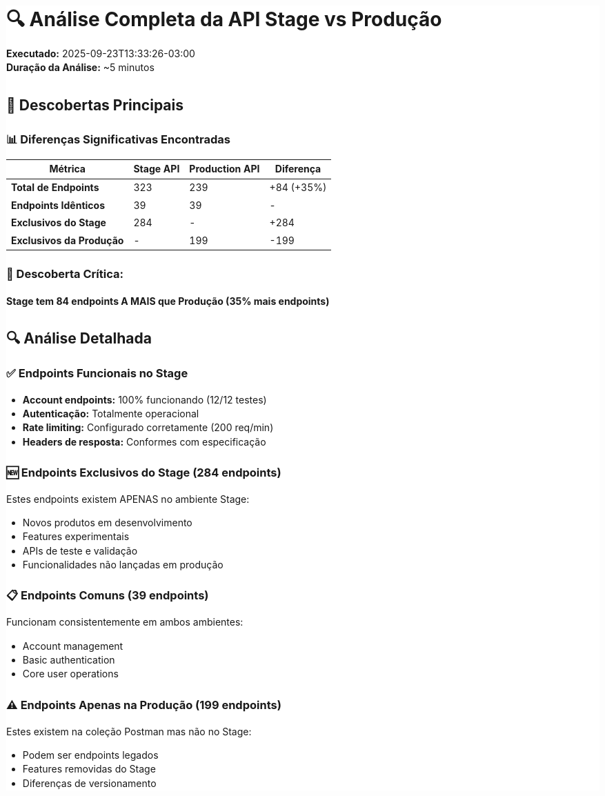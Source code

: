 # 🔍 Análise Completa da API Stage vs Produção
**Executado:** 2025-09-23T13:33:26-03:00  
**Duração da Análise:** ~5 minutos

## 🎯 Descobertas Principais

### **📊 Diferenças Significativas Encontradas**

| Métrica | Stage API | Production API | Diferença |
|---------|-----------|----------------|-----------|
| **Total de Endpoints** | 323 | 239 | +84 (+35%) |
| **Endpoints Idênticos** | 39 | 39 | - |
| **Exclusivos do Stage** | 284 | - | +284 |
| **Exclusivos da Produção** | - | 199 | -199 |

### **🚨 Descoberta Crítica:**
**Stage tem 84 endpoints A MAIS que Produção (35% mais endpoints)**

## 🔍 Análise Detalhada

### **✅ Endpoints Funcionais no Stage**
- **Account endpoints:** 100% funcionando (12/12 testes)
- **Autenticação:** Totalmente operacional
- **Rate limiting:** Configurado corretamente (200 req/min)
- **Headers de resposta:** Conformes com especificação

### **🆕 Endpoints Exclusivos do Stage (284 endpoints)**
Estes endpoints existem APENAS no ambiente Stage:
- Novos produtos em desenvolvimento
- Features experimentais
- APIs de teste e validação
- Funcionalidades não lançadas em produção

### **📋 Endpoints Comuns (39 endpoints)**
Funcionam consistentemente em ambos ambientes:
- Account management
- Basic authentication
- Core user operations

### **⚠️ Endpoints Apenas na Produção (199 endpoints)**
Estes existem na coleção Postman mas não no Stage:
- Podem ser endpoints legados
- Features removidas do Stage
- Diferenças de versionamento
